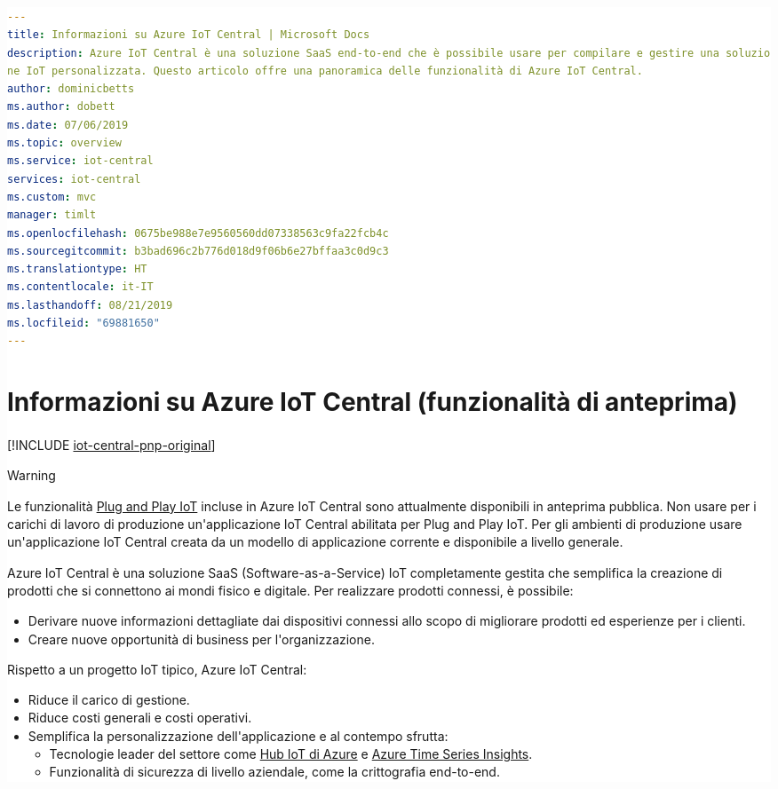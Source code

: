```yaml
---
title: Informazioni su Azure IoT Central | Microsoft Docs
description: Azure IoT Central è una soluzione SaaS end-to-end che è possibile usare per compilare e gestire una soluzione IoT personalizzata. Questo articolo offre una panoramica delle funzionalità di Azure IoT Central.
author: dominicbetts
ms.author: dobett
ms.date: 07/06/2019
ms.topic: overview
ms.service: iot-central
services: iot-central
ms.custom: mvc
manager: timlt
ms.openlocfilehash: 0675be988e7e9560560dd07338563c9fa22fcb4c
ms.sourcegitcommit: b3bad696c2b776d018d9f06b6e27bffaa3c0d9c3
ms.translationtype: HT
ms.contentlocale: it-IT
ms.lasthandoff: 08/21/2019
ms.locfileid: "69881650"
---
```

# <a name="what-is-azure-iot-central-preview-features"></a>Informazioni su Azure IoT Central (funzionalità di anteprima)

[!INCLUDE [iot-central-pnp-original](../../includes/iot-central-pnp-original-note.md)]

> [!WARNING]
> Le funzionalità [Plug and Play IoT](https://aka.ms/iot-pnp-docs) incluse in Azure IoT Central sono attualmente disponibili in anteprima pubblica. Non usare per i carichi di lavoro di produzione un'applicazione IoT Central abilitata per Plug and Play IoT. Per gli ambienti di produzione usare un'applicazione IoT Central creata da un modello di applicazione corrente e disponibile a livello generale.

Azure IoT Central è una soluzione SaaS (Software-as-a-Service) IoT completamente gestita che semplifica la creazione di prodotti che si connettono ai mondi fisico e digitale. Per realizzare prodotti connessi, è possibile:

- Derivare nuove informazioni dettagliate dai dispositivi connessi allo scopo di migliorare prodotti ed esperienze per i clienti.
- Creare nuove opportunità di business per l'organizzazione.

Rispetto a un progetto IoT tipico, Azure IoT Central:

- Riduce il carico di gestione.
- Riduce costi generali e costi operativi.
- Semplifica la personalizzazione dell'applicazione e al contempo sfrutta:
  - Tecnologie leader del settore come [Hub IoT di Azure](https://azure.microsoft.com/services/iot-hub/) e [Azure Time Series Insights](https://azure.microsoft.com/services/time-series-insights/).
  - Funzionalità di sicurezza di livello aziendale, come la crittografia end-to-end.
